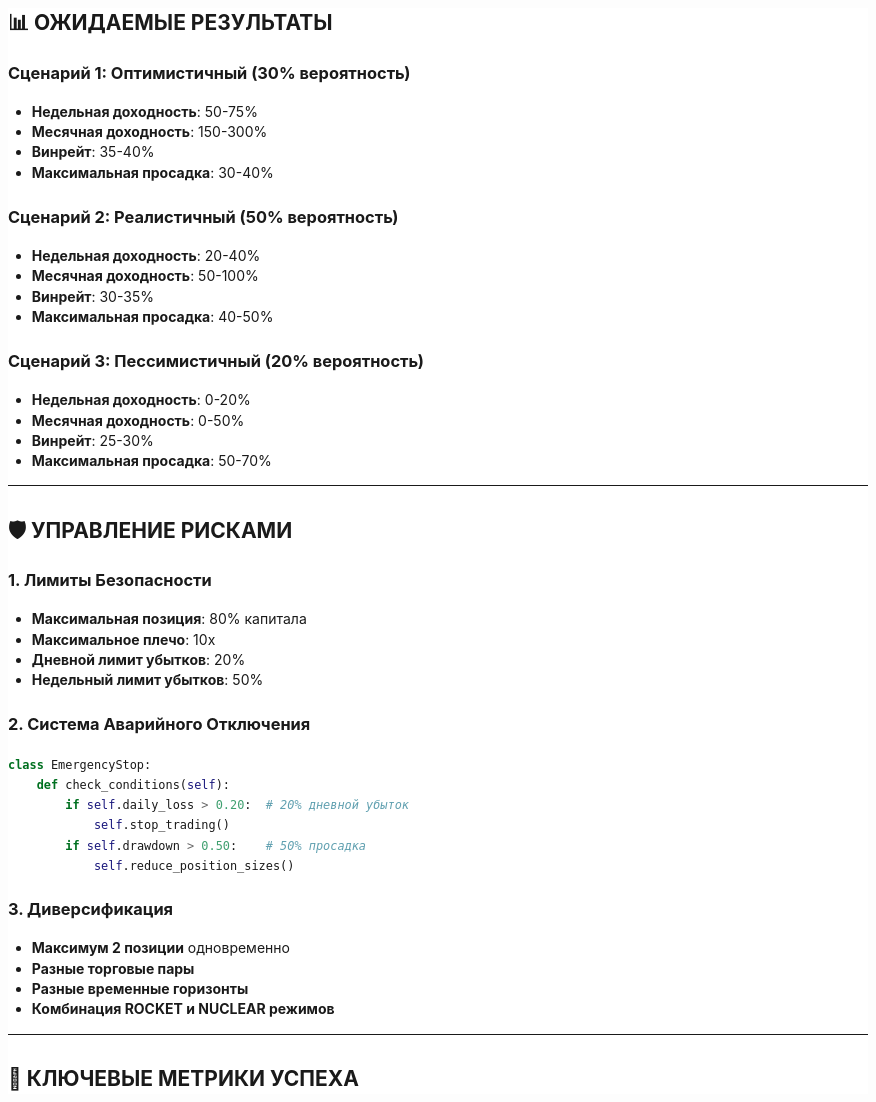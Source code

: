 
## 📊 ОЖИДАЕМЫЕ РЕЗУЛЬТАТЫ

### Сценарий 1: Оптимистичный (30% вероятность)
- **Недельная доходность**: 50-75%
- **Месячная доходность**: 150-300%
- **Винрейт**: 35-40%
- **Максимальная просадка**: 30-40%

### Сценарий 2: Реалистичный (50% вероятность)
- **Недельная доходность**: 20-40%
- **Месячная доходность**: 50-100%
- **Винрейт**: 30-35%
- **Максимальная просадка**: 40-50%

### Сценарий 3: Пессимистичный (20% вероятность)
- **Недельная доходность**: 0-20%
- **Месячная доходность**: 0-50%
- **Винрейт**: 25-30%
- **Максимальная просадка**: 50-70%

---

## 🛡️ УПРАВЛЕНИЕ РИСКАМИ

### 1. Лимиты Безопасности
- **Максимальная позиция**: 80% капитала
- **Максимальное плечо**: 10x
- **Дневной лимит убытков**: 20%
- **Недельный лимит убытков**: 50%

### 2. Система Аварийного Отключения
```python
class EmergencyStop:
    def check_conditions(self):
        if self.daily_loss > 0.20:  # 20% дневной убыток
            self.stop_trading()
        if self.drawdown > 0.50:    # 50% просадка
            self.reduce_position_sizes()
```

### 3. Диверсификация
- **Максимум 2 позиции** одновременно
- **Разные торговые пары**
- **Разные временные горизонты**
- **Комбинация ROCKET и NUCLEAR режимов**

---

## 🎯 КЛЮЧЕВЫЕ МЕТРИКИ УСПЕХА
